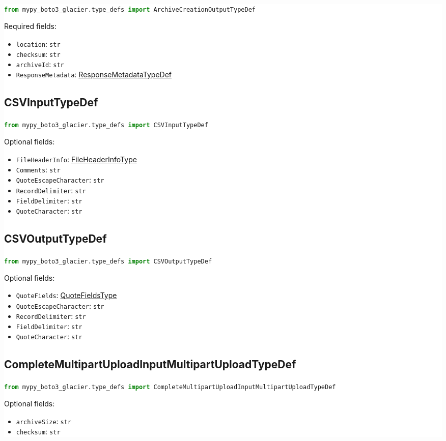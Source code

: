 ```python
from mypy_boto3_glacier.type_defs import ArchiveCreationOutputTypeDef
```

Required fields:

- `location`: `str`
- `checksum`: `str`
- `archiveId`: `str`
- `ResponseMetadata`:
  [ResponseMetadataTypeDef](./type_defs.md#responsemetadatatypedef)

<a id="csvinputtypedef"></a>

## CSVInputTypeDef

```python
from mypy_boto3_glacier.type_defs import CSVInputTypeDef
```

Optional fields:

- `FileHeaderInfo`: [FileHeaderInfoType](./literals.md#fileheaderinfotype)
- `Comments`: `str`
- `QuoteEscapeCharacter`: `str`
- `RecordDelimiter`: `str`
- `FieldDelimiter`: `str`
- `QuoteCharacter`: `str`

<a id="csvoutputtypedef"></a>

## CSVOutputTypeDef

```python
from mypy_boto3_glacier.type_defs import CSVOutputTypeDef
```

Optional fields:

- `QuoteFields`: [QuoteFieldsType](./literals.md#quotefieldstype)
- `QuoteEscapeCharacter`: `str`
- `RecordDelimiter`: `str`
- `FieldDelimiter`: `str`
- `QuoteCharacter`: `str`

<a id="completemultipartuploadinputmultipartuploadtypedef"></a>

## CompleteMultipartUploadInputMultipartUploadTypeDef

```python
from mypy_boto3_glacier.type_defs import CompleteMultipartUploadInputMultipartUploadTypeDef
```

Optional fields:

- `archiveSize`: `str`
- `checksum`: `str`
